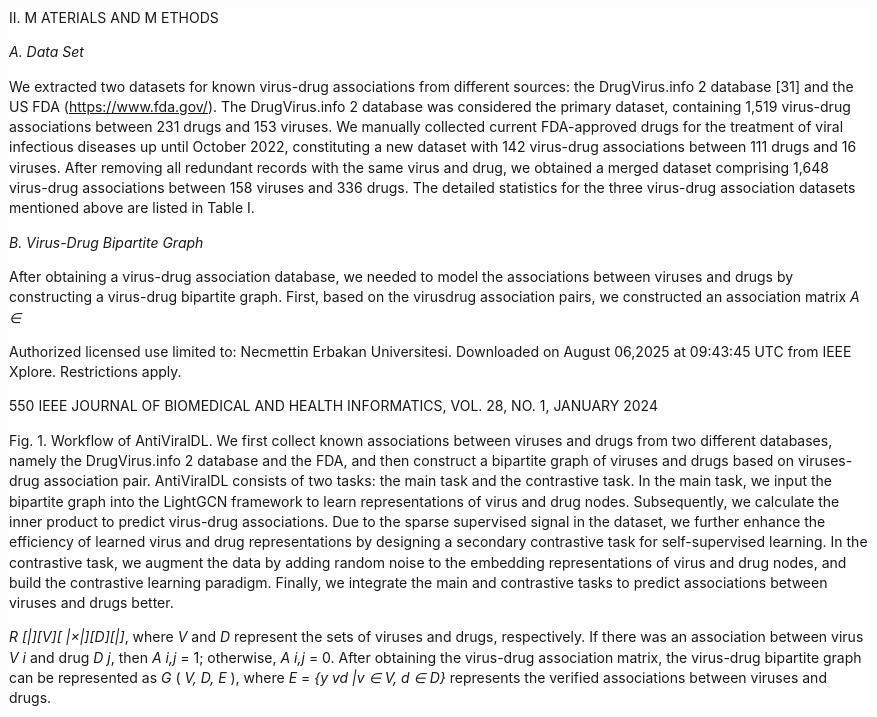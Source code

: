 II. M ATERIALS AND M ETHODS


_A. Data Set_


We extracted two datasets for known virus-drug associations from different sources: the DrugVirus.info 2 database [31]
and the US FDA (https://www.fda.gov/). The DrugVirus.info 2
database was considered the primary dataset, containing 1,519
virus-drug associations between 231 drugs and 153 viruses.
We manually collected current FDA-approved drugs for the
treatment of viral infectious diseases up until October 2022, constituting a new dataset with 142 virus-drug associations between
111 drugs and 16 viruses. After removing all redundant records
with the same virus and drug, we obtained a merged dataset
comprising 1,648 virus-drug associations between 158 viruses
and 336 drugs. The detailed statistics for the three virus-drug
association datasets mentioned above are listed in Table I.


_B. Virus-Drug Bipartite Graph_


After obtaining a virus-drug association database, we needed
to model the associations between viruses and drugs by constructing a virus-drug bipartite graph. First, based on the virusdrug association pairs, we constructed an association matrix _A ∈_



Authorized licensed use limited to: Necmettin Erbakan Universitesi. Downloaded on August 06,2025 at 09:43:45 UTC from IEEE Xplore. Restrictions apply.


550 IEEE JOURNAL OF BIOMEDICAL AND HEALTH INFORMATICS, VOL. 28, NO. 1, JANUARY 2024


Fig. 1. Workflow of AntiViralDL. We first collect known associations between viruses and drugs from two different databases, namely the
DrugVirus.info 2 database and the FDA, and then construct a bipartite graph of viruses and drugs based on viruses-drug association pair.
AntiViralDL consists of two tasks: the main task and the contrastive task. In the main task, we input the bipartite graph into the LightGCN framework
to learn representations of virus and drug nodes. Subsequently, we calculate the inner product to predict virus-drug associations. Due to the sparse
supervised signal in the dataset, we further enhance the efficiency of learned virus and drug representations by designing a secondary contrastive
task for self-supervised learning. In the contrastive task, we augment the data by adding random noise to the embedding representations of virus
and drug nodes, and build the contrastive learning paradigm. Finally, we integrate the main and contrastive tasks to predict associations between
viruses and drugs better.



_R_ _[|][V][ |×|][D][|]_, where _V_ and _D_ represent the sets of viruses and drugs,
respectively. If there was an association between virus _V_ _i_ and
drug _D_ _j_, then _A_ _i,j_ = 1; otherwise, _A_ _i,j_ = 0. After obtaining the
virus-drug association matrix, the virus-drug bipartite graph can
be represented as _G_ ( _V, D, E_ ), where _E_ = _{y_ _vd_ _|v ∈_ _V, d ∈_ _D}_
represents the verified associations between viruses and drugs.
